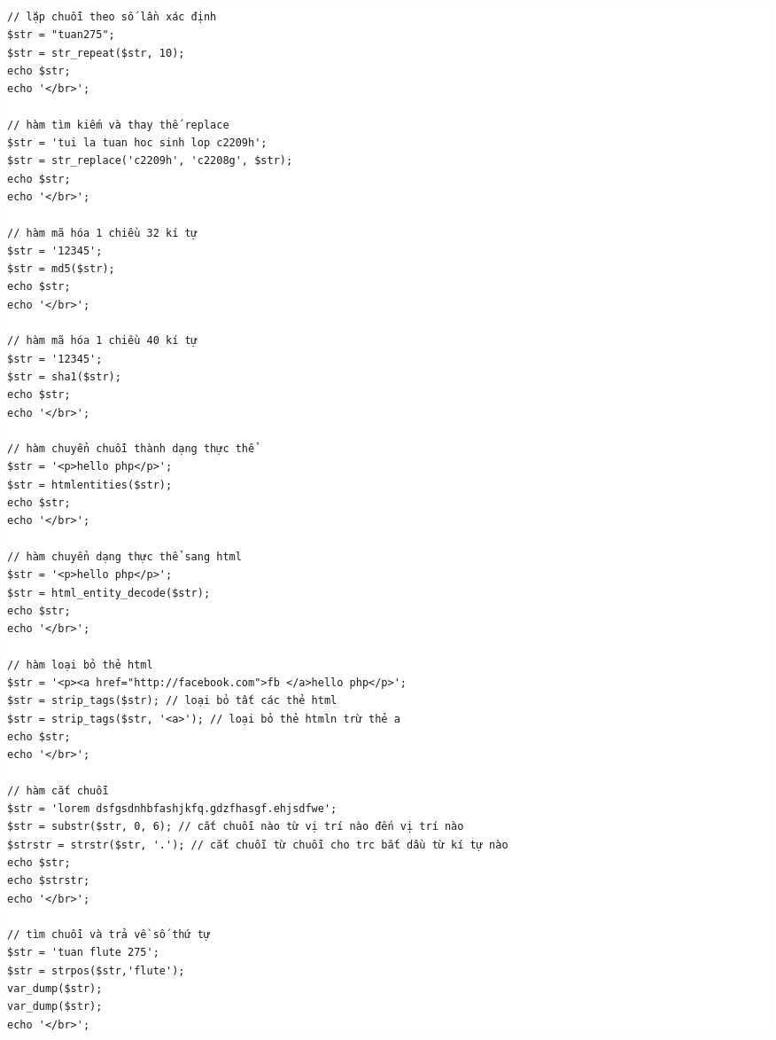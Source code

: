     // lặp chuỗi theo số lần xác định
    $str = "tuan275";
    $str = str_repeat($str, 10);
    echo $str;
    echo '</br>';

    // hàm tìm kiếm và thay thế replace
    $str = 'tui la tuan hoc sinh lop c2209h';
    $str = str_replace('c2209h', 'c2208g', $str);
    echo $str;
    echo '</br>';

    // hàm mã hóa 1 chiều 32 kí tự
    $str = '12345';
    $str = md5($str);
    echo $str;
    echo '</br>';

    // hàm mã hóa 1 chiều 40 kí tự
    $str = '12345';
    $str = sha1($str);
    echo $str;
    echo '</br>';

    // hàm chuyển chuỗi thành dạng thực thể
    $str = '<p>hello php</p>';
    $str = htmlentities($str);
    echo $str;
    echo '</br>';

    // hàm chuyển dạng thực thể sang html
    $str = '<p>hello php</p>';
    $str = html_entity_decode($str);
    echo $str;
    echo '</br>';

    // hàm loại bỏ thẻ html
    $str = '<p><a href="http://facebook.com">fb </a>hello php</p>';
    $str = strip_tags($str); // loại bỏ tất các thẻ html
    $str = strip_tags($str, '<a>'); // loại bỏ thẻ htmln trừ thẻ a
    echo $str;
    echo '</br>';

    // hàm cắt chuỗi
    $str = 'lorem dsfgsdnhbfashjkfq.gdzfhasgf.ehjsdfwe';
    $str = substr($str, 0, 6); // cắt chuỗi nào từ vị trí nào đến vị trí nào
    $strstr = strstr($str, '.'); // cắt chuỗi từ chuỗi cho trc bắt dầu từ kí tự nào
    echo $str;
    echo $strstr;
    echo '</br>';

    // tìm chuỗi và trả về số thứ tự
    $str = 'tuan flute 275';
    $str = strpos($str,'flute');
    var_dump($str);
    var_dump($str);
    echo '</br>';
